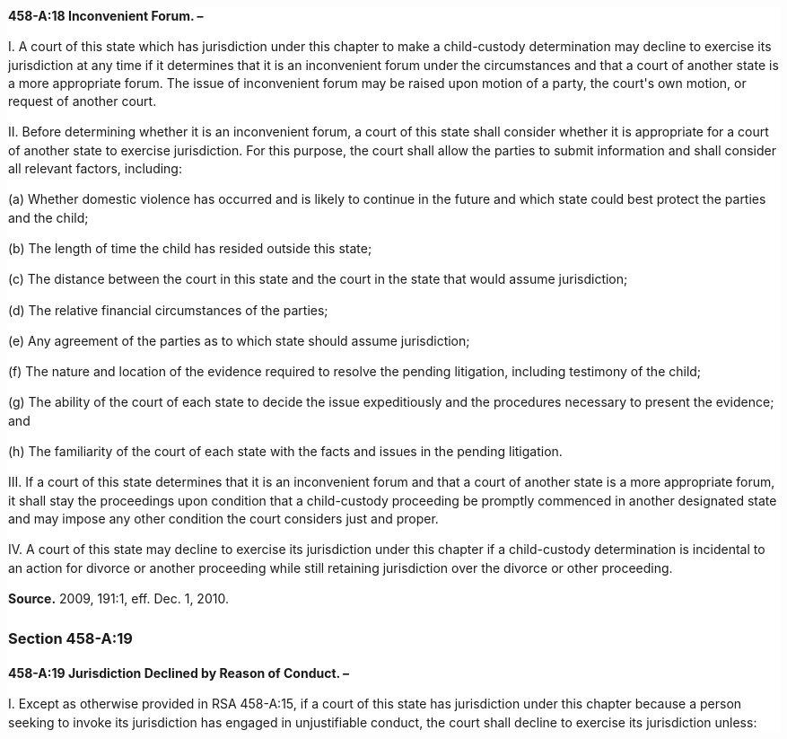  **458-A:18 Inconvenient Forum. –**
                                             
 I. A court of this state which has jurisdiction under this chapter
to make a child-custody determination may decline to exercise its
jurisdiction at any time if it determines that it is an inconvenient
forum under the circumstances and that a court of another state is a
more appropriate forum. The issue of inconvenient forum may be raised
upon motion of a party, the court's own motion, or request of another
court.
                                             
 II. Before determining whether it is an inconvenient forum, a court
of this state shall consider whether it is appropriate for a court of
another state to exercise jurisdiction. For this purpose, the court
shall allow the parties to submit information and shall consider all
relevant factors, including:
                                             
 (a) Whether domestic violence has occurred and is likely to
continue in the future and which state could best protect the parties
and the child;
                                             
 (b) The length of time the child has resided outside this state;
                                             
 (c) The distance between the court in this state and the court in
the state that would assume jurisdiction;
                                             
 (d) The relative financial circumstances of the parties;
                                             
 (e) Any agreement of the parties as to which state should assume
jurisdiction;
                                             
 (f) The nature and location of the evidence required to resolve
the pending litigation, including testimony of the child;
                                             
 (g) The ability of the court of each state to decide the issue
expeditiously and the procedures necessary to present the evidence; and
                                             
 (h) The familiarity of the court of each state with the facts and
issues in the pending litigation.
                                             
 III. If a court of this state determines that it is an inconvenient
forum and that a court of another state is a more appropriate forum, it
shall stay the proceedings upon condition that a child-custody
proceeding be promptly commenced in another designated state and may
impose any other condition the court considers just and proper.
                                             
 IV. A court of this state may decline to exercise its jurisdiction
under this chapter if a child-custody determination is incidental to an
action for divorce or another proceeding while still retaining
jurisdiction over the divorce or other proceeding.

**Source.** 2009, 191:1, eff. Dec. 1, 2010.

### Section 458-A:19

 **458-A:19 Jurisdiction Declined by Reason of Conduct. –**
                                             
 I. Except as otherwise provided in RSA 458-A:15, if a court of this
state has jurisdiction under this chapter because a person seeking to
invoke its jurisdiction has engaged in unjustifiable conduct, the court
shall decline to exercise its jurisdiction unless:
                                             